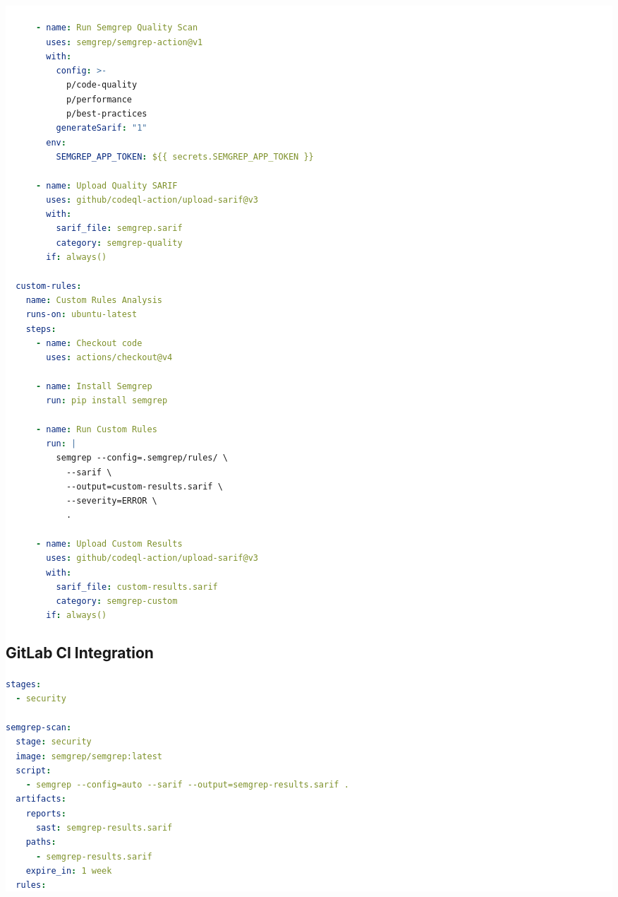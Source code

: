 ```yaml

      - name: Run Semgrep Quality Scan
        uses: semgrep/semgrep-action@v1
        with:
          config: >-
            p/code-quality
            p/performance
            p/best-practices
          generateSarif: "1"
        env:
          SEMGREP_APP_TOKEN: ${{ secrets.SEMGREP_APP_TOKEN }}

      - name: Upload Quality SARIF
        uses: github/codeql-action/upload-sarif@v3
        with:
          sarif_file: semgrep.sarif
          category: semgrep-quality
        if: always()

  custom-rules:
    name: Custom Rules Analysis
    runs-on: ubuntu-latest
    steps:
      - name: Checkout code
        uses: actions/checkout@v4

      - name: Install Semgrep
        run: pip install semgrep

      - name: Run Custom Rules
        run: |
          semgrep --config=.semgrep/rules/ \
            --sarif \
            --output=custom-results.sarif \
            --severity=ERROR \
            .

      - name: Upload Custom Results
        uses: github/codeql-action/upload-sarif@v3
        with:
          sarif_file: custom-results.sarif
          category: semgrep-custom
        if: always()
```

## GitLab CI Integration

```yaml
stages:
  - security

semgrep-scan:
  stage: security
  image: semgrep/semgrep:latest
  script:
    - semgrep --config=auto --sarif --output=semgrep-results.sarif .
  artifacts:
    reports:
      sast: semgrep-results.sarif
    paths:
      - semgrep-results.sarif
    expire_in: 1 week
  rules:
```